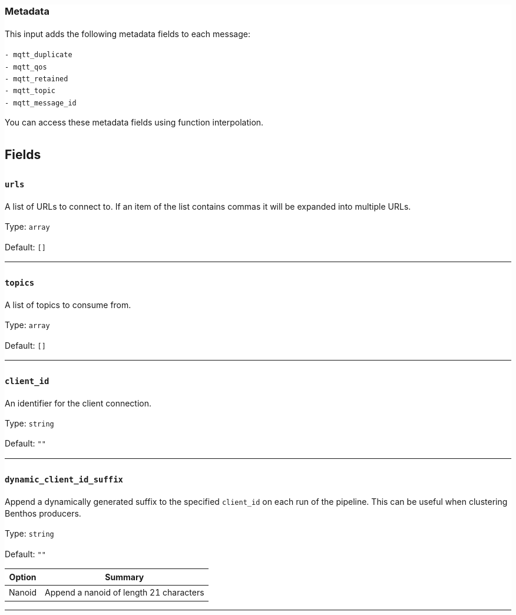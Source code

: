### Metadata

This input adds the following metadata fields to each message:

```
- mqtt_duplicate
- mqtt_qos
- mqtt_retained
- mqtt_topic
- mqtt_message_id
```

You can access these metadata fields using function interpolation.

## Fields

### `urls`

A list of URLs to connect to. If an item of the list contains commas it will be expanded into multiple URLs.

Type: `array`

Default: `[]`

---

### `topics`

A list of topics to consume from.

Type: `array`

Default: `[]`

---

### `client_id`

An identifier for the client connection.

Type: `string`

Default: `""`

---

### `dynamic_client_id_suffix`

Append a dynamically generated suffix to the specified `client_id` on each run of the pipeline. This can be useful when clustering Benthos producers.

Type: `string`

Default: `""`

| Option | Summary |
| --- | --- |
| Nanoid | Append a nanoid of length 21 characters |

---